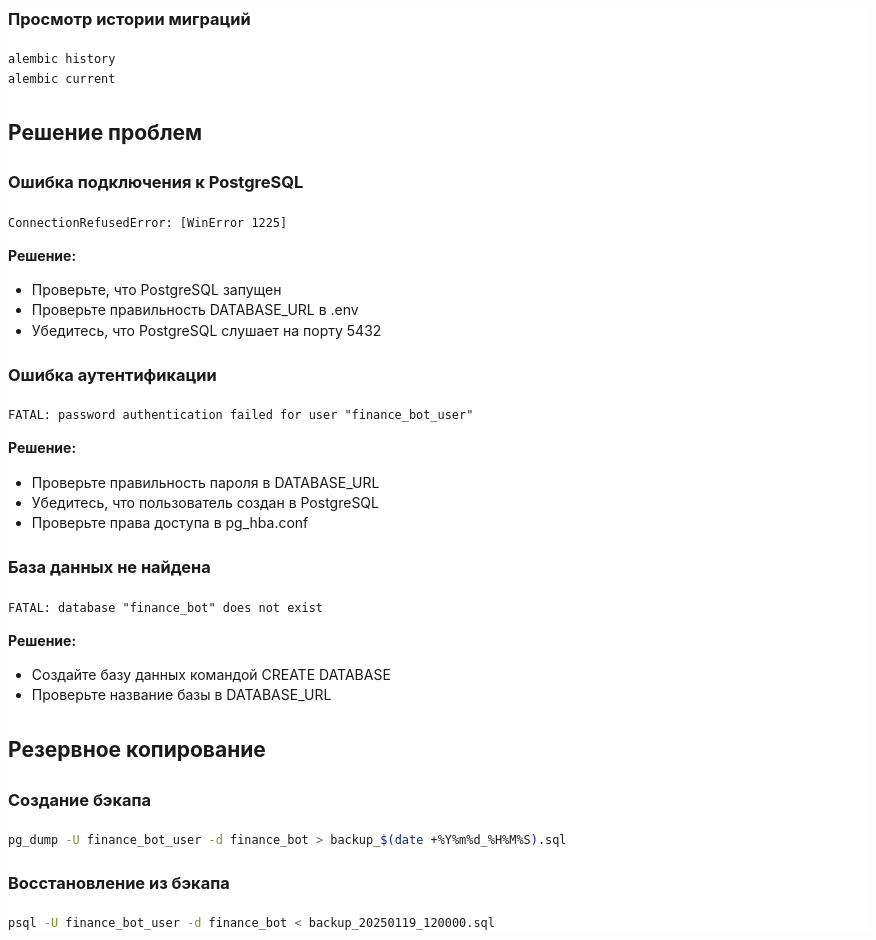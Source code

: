 ### Просмотр истории миграций

```bash
alembic history
alembic current
```

## Решение проблем

### Ошибка подключения к PostgreSQL

```
ConnectionRefusedError: [WinError 1225]
```

**Решение:**
- Проверьте, что PostgreSQL запущен
- Проверьте правильность DATABASE_URL в .env
- Убедитесь, что PostgreSQL слушает на порту 5432

### Ошибка аутентификации

```
FATAL: password authentication failed for user "finance_bot_user"
```

**Решение:**
- Проверьте правильность пароля в DATABASE_URL
- Убедитесь, что пользователь создан в PostgreSQL
- Проверьте права доступа в pg_hba.conf

### База данных не найдена

```
FATAL: database "finance_bot" does not exist
```

**Решение:**
- Создайте базу данных командой CREATE DATABASE
- Проверьте название базы в DATABASE_URL

## Резервное копирование

### Создание бэкапа

```bash
pg_dump -U finance_bot_user -d finance_bot > backup_$(date +%Y%m%d_%H%M%S).sql
```

### Восстановление из бэкапа

```bash
psql -U finance_bot_user -d finance_bot < backup_20250119_120000.sql
```
